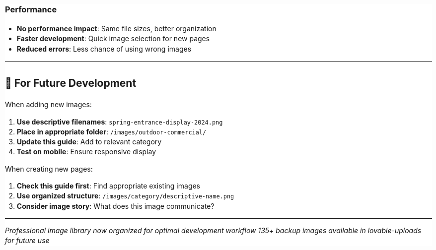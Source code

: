 ### **Performance**
- **No performance impact**: Same file sizes, better organization
- **Faster development**: Quick image selection for new pages
- **Reduced errors**: Less chance of using wrong images

---

## 🎯 **For Future Development**

When adding new images:
1. **Use descriptive filenames**: `spring-entrance-display-2024.png`
2. **Place in appropriate folder**: `/images/outdoor-commercial/`
3. **Update this guide**: Add to relevant category
4. **Test on mobile**: Ensure responsive display

When creating new pages:
1. **Check this guide first**: Find appropriate existing images
2. **Use organized structure**: `/images/category/descriptive-name.png`
3. **Consider image story**: What does this image communicate?

---

*Professional image library now organized for optimal development workflow*
*135+ backup images available in lovable-uploads for future use*